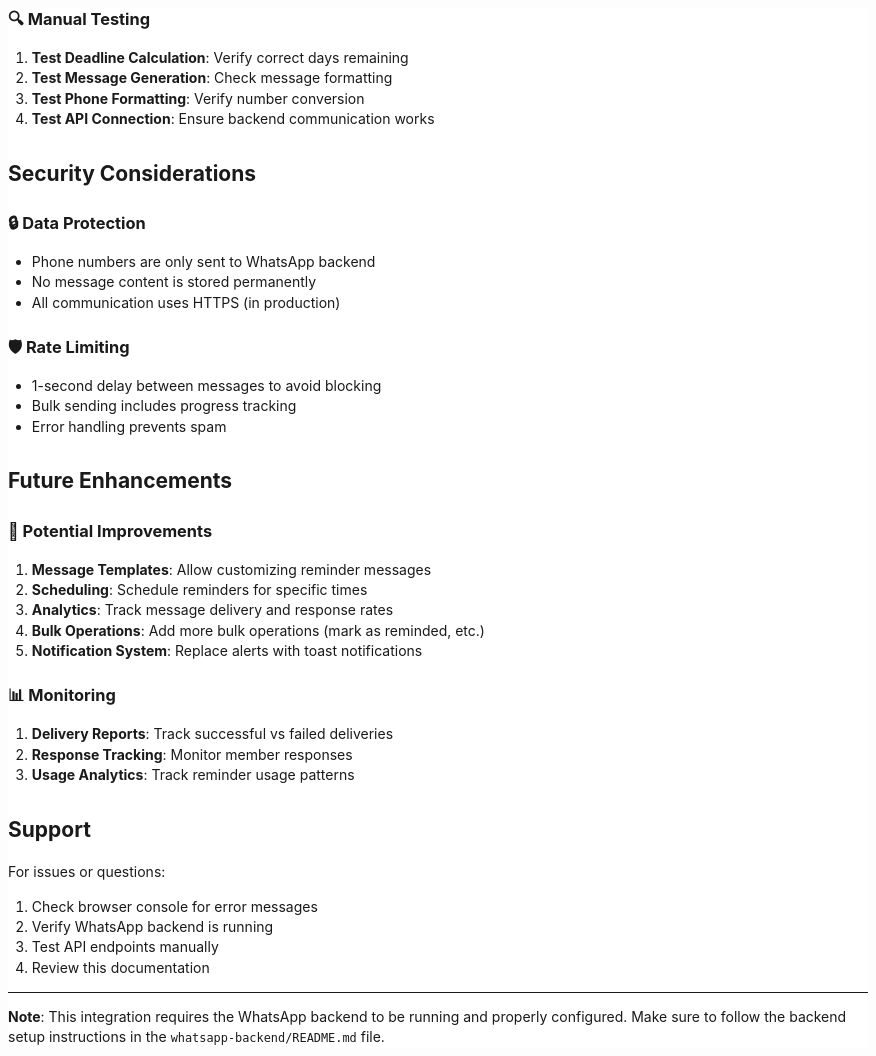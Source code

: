 ### 🔍 Manual Testing
1. **Test Deadline Calculation**: Verify correct days remaining
2. **Test Message Generation**: Check message formatting
3. **Test Phone Formatting**: Verify number conversion
4. **Test API Connection**: Ensure backend communication works

## Security Considerations

### 🔒 Data Protection
- Phone numbers are only sent to WhatsApp backend
- No message content is stored permanently
- All communication uses HTTPS (in production)

### 🛡️ Rate Limiting
- 1-second delay between messages to avoid blocking
- Bulk sending includes progress tracking
- Error handling prevents spam

## Future Enhancements

### 🚀 Potential Improvements
1. **Message Templates**: Allow customizing reminder messages
2. **Scheduling**: Schedule reminders for specific times
3. **Analytics**: Track message delivery and response rates
4. **Bulk Operations**: Add more bulk operations (mark as reminded, etc.)
5. **Notification System**: Replace alerts with toast notifications

### 📊 Monitoring
1. **Delivery Reports**: Track successful vs failed deliveries
2. **Response Tracking**: Monitor member responses
3. **Usage Analytics**: Track reminder usage patterns

## Support

For issues or questions:
1. Check browser console for error messages
2. Verify WhatsApp backend is running
3. Test API endpoints manually
4. Review this documentation

---

**Note**: This integration requires the WhatsApp backend to be running and properly configured. Make sure to follow the backend setup instructions in the `whatsapp-backend/README.md` file.

